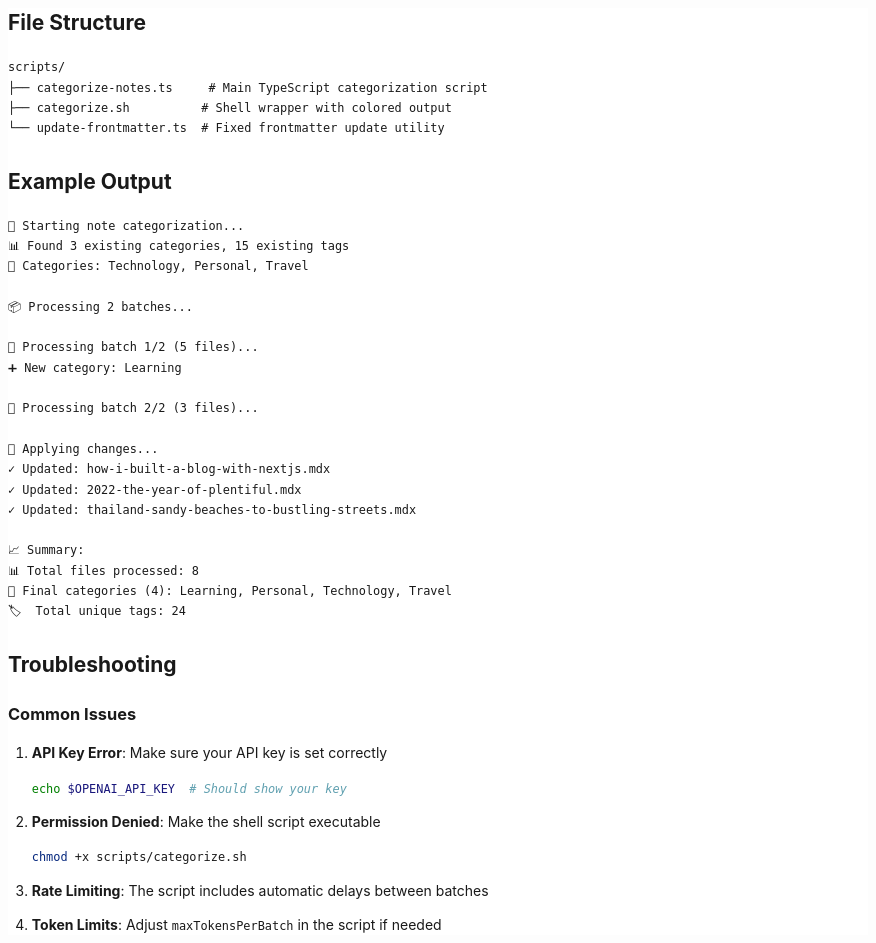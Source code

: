 ## File Structure

```
scripts/
├── categorize-notes.ts     # Main TypeScript categorization script
├── categorize.sh          # Shell wrapper with colored output
└── update-frontmatter.ts  # Fixed frontmatter update utility
```

## Example Output

```
🚀 Starting note categorization...
📊 Found 3 existing categories, 15 existing tags
📁 Categories: Technology, Personal, Travel

📦 Processing 2 batches...

🔄 Processing batch 1/2 (5 files)...
➕ New category: Learning

🔄 Processing batch 2/2 (3 files)...

📝 Applying changes...
✓ Updated: how-i-built-a-blog-with-nextjs.mdx
✓ Updated: 2022-the-year-of-plentiful.mdx
✓ Updated: thailand-sandy-beaches-to-bustling-streets.mdx

📈 Summary:
📊 Total files processed: 8
📂 Final categories (4): Learning, Personal, Technology, Travel
🏷️  Total unique tags: 24
```

## Troubleshooting

### Common Issues

1. **API Key Error**: Make sure your API key is set correctly

   ```bash
   echo $OPENAI_API_KEY  # Should show your key
   ```

2. **Permission Denied**: Make the shell script executable

   ```bash
   chmod +x scripts/categorize.sh
   ```

3. **Rate Limiting**: The script includes automatic delays between batches

4. **Token Limits**: Adjust `maxTokensPerBatch` in the script if needed
